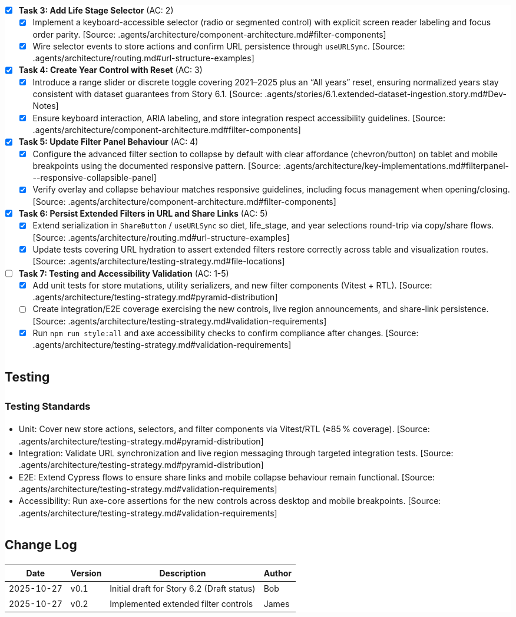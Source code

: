 - [x] **Task 3: Add Life Stage Selector** (AC: 2)
  - [x] Implement a keyboard-accessible selector (radio or segmented control) with explicit screen reader labeling and focus order parity. [Source: .agents/architecture/component-architecture.md#filter-components]
  - [x] Wire selector events to store actions and confirm URL persistence through `useURLSync`. [Source: .agents/architecture/routing.md#url-structure-examples]

- [x] **Task 4: Create Year Control with Reset** (AC: 3)
  - [x] Introduce a range slider or discrete toggle covering 2021–2025 plus an “All years” reset, ensuring normalized years stay consistent with dataset guarantees from Story 6.1. [Source: .agents/stories/6.1.extended-dataset-ingestion.story.md#Dev-Notes]
  - [x] Ensure keyboard interaction, ARIA labeling, and store integration respect accessibility guidelines. [Source: .agents/architecture/component-architecture.md#filter-components]

- [x] **Task 5: Update Filter Panel Behaviour** (AC: 4)
  - [x] Configure the advanced filter section to collapse by default with clear affordance (chevron/button) on tablet and mobile breakpoints using the documented responsive pattern. [Source: .agents/architecture/key-implementations.md#filterpanel---responsive-collapsible-panel]
  - [x] Verify overlay and collapse behaviour matches responsive guidelines, including focus management when opening/closing. [Source: .agents/architecture/component-architecture.md#filter-components]

- [x] **Task 6: Persist Extended Filters in URL and Share Links** (AC: 5)
  - [x] Extend serialization in `ShareButton` / `useURLSync` so diet, life_stage, and year selections round-trip via copy/share flows. [Source: .agents/architecture/routing.md#url-structure-examples]
  - [x] Update tests covering URL hydration to assert extended filters restore correctly across table and visualization routes. [Source: .agents/architecture/testing-strategy.md#file-locations]

- [ ] **Task 7: Testing and Accessibility Validation** (AC: 1-5)
  - [x] Add unit tests for store mutations, utility serializers, and new filter components (Vitest + RTL). [Source: .agents/architecture/testing-strategy.md#pyramid-distribution]
  - [ ] Create integration/E2E coverage exercising the new controls, live region announcements, and share-link persistence. [Source: .agents/architecture/testing-strategy.md#validation-requirements]
  - [x] Run `npm run style:all` and axe accessibility checks to confirm compliance after changes. [Source: .agents/architecture/testing-strategy.md#validation-requirements]

## Testing

### Testing Standards

- Unit: Cover new store actions, selectors, and filter components via Vitest/RTL (≥85 % coverage). [Source: .agents/architecture/testing-strategy.md#pyramid-distribution]
- Integration: Validate URL synchronization and live region messaging through targeted integration tests. [Source: .agents/architecture/testing-strategy.md#pyramid-distribution]
- E2E: Extend Cypress flows to ensure share links and mobile collapse behaviour remain functional. [Source: .agents/architecture/testing-strategy.md#validation-requirements]
- Accessibility: Run axe-core assertions for the new controls across desktop and mobile breakpoints. [Source: .agents/architecture/testing-strategy.md#validation-requirements]

## Change Log

| Date       | Version | Description                                | Author |
| ---------- | ------- | ------------------------------------------ | ------ |
| 2025-10-27 | v0.1    | Initial draft for Story 6.2 (Draft status) | Bob    |
| 2025-10-27 | v0.2    | Implemented extended filter controls       | James  |
